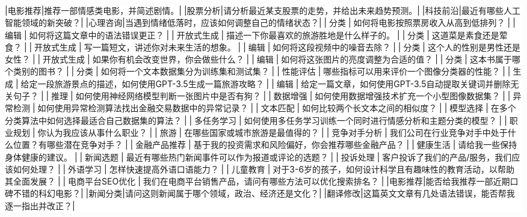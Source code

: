 |电影推荐|推荐一部情感类电影，并简述剧情。|
|股票分析|请分析最近某支股票的走势，并给出未来趋势预测。|
|科技前沿|最近有哪些人工智能领域的新突破？|
|心理咨询|当遇到情绪低落时，应该如何调整自己的情绪状态？|
| 分类 | 如何将电影按照票房收入从高到低排列？ |
| 编辑 | 如何将这篇文章中的语法错误更正？ |
| 开放式生成 | 描述一下你最喜欢的旅游胜地是什么样子的。 |
| 分类 | 这道菜是素食还是荤食？ |
| 开放式生成 | 写一篇短文，讲述你对未来生活的想象。 |
| 编辑 | 如何将这段视频中的噪音去除？ |
| 分类 | 这个人的性别是男性还是女性？ |
| 开放式生成 | 如果你有机会改变世界，你会做些什么？ |
| 编辑 | 如何将这张图片的亮度调整为合适的值？ |
| 分类 | 这本书属于哪个类别的图书？ |
| 分类 | 如何将一个文本数据集分为训练集和测试集？ |
| 性能评估 | 哪些指标可以用来评价一个图像分类器的性能？ |
| 生成 | 给定一段旅游景点的描述，如何使用GPT-3.5生成一篇旅游攻略？ |
| 编辑 | 给定一篇文章，如何使用GPT-3.5自动提取关键词并删除无关句子？ |
| 推理 | 如何使用神经网络模型判断一张图片中是否有狗？ |
| 数据增强 | 如何使用数据增强技术扩充一个小型图像数据集？ |
| 异常检测 | 如何使用异常检测算法找出金融交易数据中的异常记录？ |
| 文本匹配 | 如何比较两个长文本之间的相似度？ |
| 模型选择 | 在多个分类算法中如何选择最适合自己数据集的算法？ |
| 多任务学习 | 如何使用多任务学习训练一个同时进行情感分析和主题分类的模型？ |
| 职业规划            | 你认为我应该从事什么职业？                                                                                                                                                                                                                            |
| 旅游                | 在哪些国家或城市旅游是最值得的？                                                                                                                                                                                                                    |
| 竞争对手分析        | 我们公司在行业竞争对手中处于什么位置？有哪些潜在竞争对手？                                                                                                                                                                                        |
| 金融产品推荐        | 基于我的投资需求和风险偏好，你会推荐哪些金融产品？                                                                                                                                                                                                  |
| 健康生活            | 请给我一些保持身体健康的建议。                                                                                                                                                                                                                        |
| 新闻选题            | 最近有哪些热门新闻事件可以作为报道或评论的选题？                                                                                                                                                                                                        |
| 投诉处理            | 客户投诉了我们的产品/服务，我们应该如何处理？                                                                                                                                                                                                    |
| 外语学习            | 怎样快速提高外语口语能力？                                                                                                                                                                                                                            |
| 儿童教育            | 对于3-6岁的孩子，如何设计科学且有趣味性的教育活动，以帮助其全面发展？                                                                                                                                                                            |
| 电商平台SEO优化     | 我们在电商平台销售产品，请问有哪些方法可以优化搜索排名？                                                                                                                                                                                                |
|电影推荐|能否给我推荐一部近期口碑不错的科幻电影？|
|新闻分类|请问这则新闻属于哪个领域，政治、经济还是文化？|
|翻译修改|这篇英文文章有几处语法错误，能否帮我逐一指出并改正？|